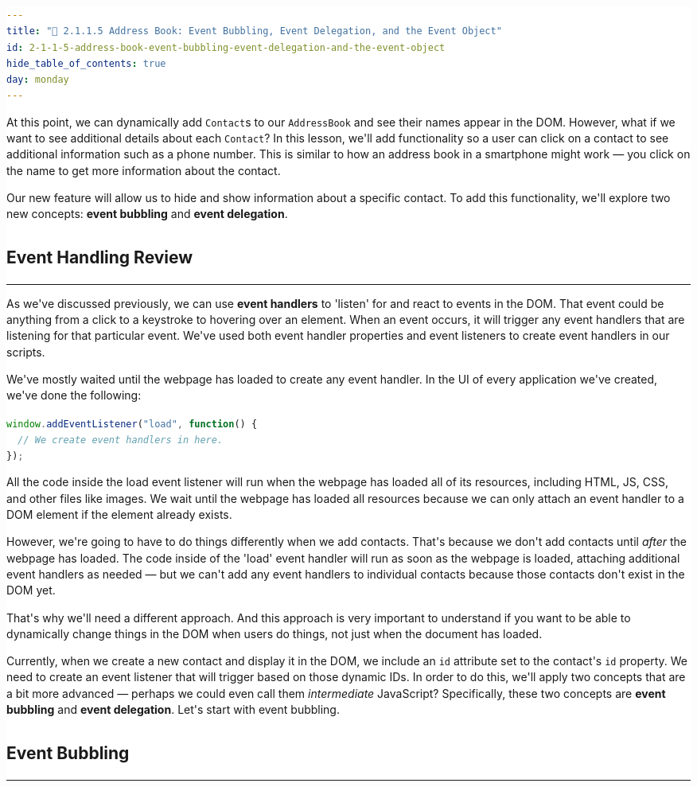 ```yaml
---
title: "📓 2.1.1.5 Address Book: Event Bubbling, Event Delegation, and the Event Object"
id: 2-1-1-5-address-book-event-bubbling-event-delegation-and-the-event-object
hide_table_of_contents: true
day: monday
---
```


At this point, we can dynamically add `Contact`s to our `AddressBook` and see their names appear in the DOM. However, what if we want to see additional details about each `Contact`? In this lesson, we'll add functionality so a user can click on a contact to see additional information such as a phone number. This is similar to how an address book in a smartphone might work — you click on the name to get more information about the contact.

Our new feature will allow us to hide and show information about a specific contact. To add this functionality, we'll explore two new concepts: **event bubbling** and **event delegation**.

## Event Handling Review
---

As we've discussed previously, we can use **event handlers** to 'listen' for and react to events in the DOM. That event could be anything from a click to a keystroke to hovering over an element. When an event occurs, it will trigger any event handlers that are listening for that particular event. We've used both event handler properties and event listeners to create event handlers in our scripts.

We've mostly waited until the webpage has loaded to create any event handler. In the UI of every application we've created, we've done the following:

```javascript
window.addEventListener("load", function() {
  // We create event handlers in here.
});
```

All the code inside the load event listener will run when the webpage has loaded all of its resources, including HTML, JS, CSS, and other files like images. We wait until the webpage has loaded all resources because we can only attach an event handler to a DOM element if the element already exists.

However, we're going to have to do things differently when we add contacts. That's because we don't add contacts until _after_ the webpage has loaded. The code inside of the 'load' event handler will run as soon as the webpage is loaded, attaching additional event handlers as needed — but we can't add any event handlers to individual contacts because those contacts don't exist in the DOM yet.

That's why we'll need a different approach. And this approach is very important to understand if you want to be able to dynamically change things in the DOM when users do things, not just when the document has loaded.

Currently, when we create a new contact and display it in the DOM, we include an `id` attribute set to the contact's `id` property. We need to create an event listener that will trigger based on those dynamic IDs. In order to do this, we'll apply two concepts that are a bit more advanced — perhaps we could even call them _intermediate_ JavaScript? Specifically, these two concepts are **event bubbling** and **event delegation**. Let's start with event bubbling.

## Event Bubbling
---
